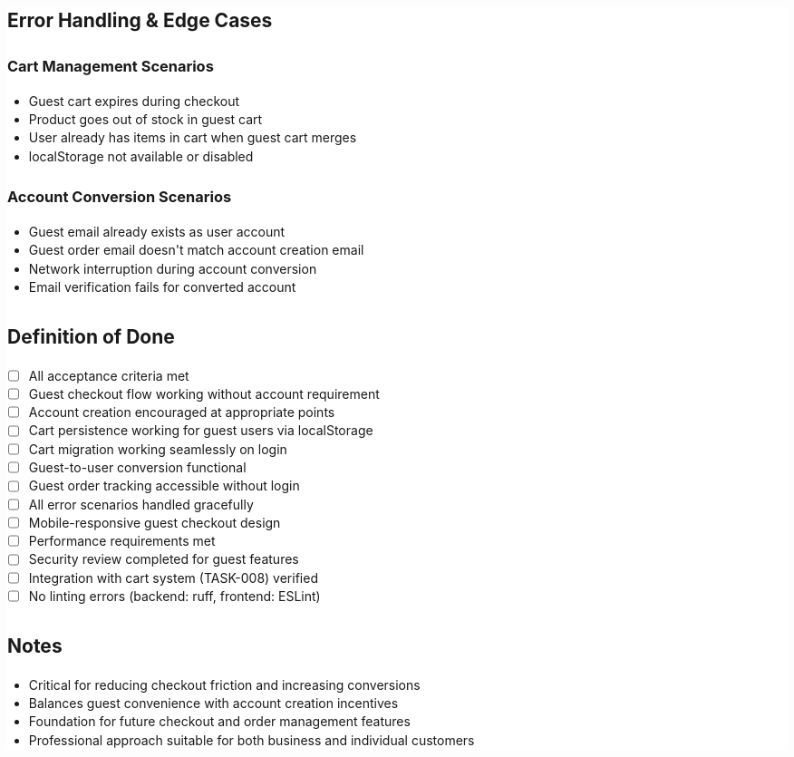 ## Error Handling & Edge Cases

### **Cart Management Scenarios**
- Guest cart expires during checkout
- Product goes out of stock in guest cart
- User already has items in cart when guest cart merges
- localStorage not available or disabled

### **Account Conversion Scenarios**
- Guest email already exists as user account
- Guest order email doesn't match account creation email
- Network interruption during account conversion
- Email verification fails for converted account

## Definition of Done
- [ ] All acceptance criteria met
- [ ] Guest checkout flow working without account requirement
- [ ] Account creation encouraged at appropriate points
- [ ] Cart persistence working for guest users via localStorage
- [ ] Cart migration working seamlessly on login
- [ ] Guest-to-user conversion functional
- [ ] Guest order tracking accessible without login
- [ ] All error scenarios handled gracefully
- [ ] Mobile-responsive guest checkout design
- [ ] Performance requirements met
- [ ] Security review completed for guest features
- [ ] Integration with cart system (TASK-008) verified
- [ ] No linting errors (backend: ruff, frontend: ESLint)

## Notes
- Critical for reducing checkout friction and increasing conversions
- Balances guest convenience with account creation incentives
- Foundation for future checkout and order management features
- Professional approach suitable for both business and individual customers